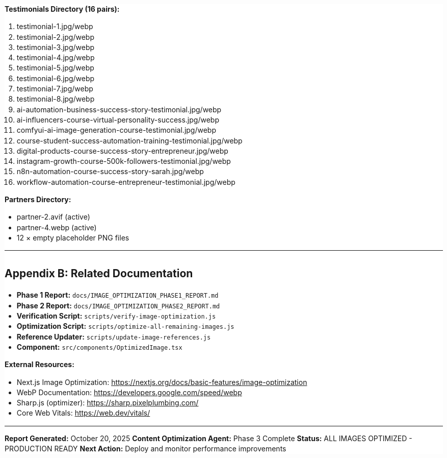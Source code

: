 **Testimonials Directory (16 pairs):**
1. testimonial-1.jpg/webp
2. testimonial-2.jpg/webp
3. testimonial-3.jpg/webp
4. testimonial-4.jpg/webp
5. testimonial-5.jpg/webp
6. testimonial-6.jpg/webp
7. testimonial-7.jpg/webp
8. testimonial-8.jpg/webp
9. ai-automation-business-success-story-testimonial.jpg/webp
10. ai-influencers-course-virtual-personality-success.jpg/webp
11. comfyui-ai-image-generation-course-testimonial.jpg/webp
12. course-student-success-automation-training-testimonial.jpg/webp
13. digital-products-course-success-story-entrepreneur.jpg/webp
14. instagram-growth-course-500k-followers-testimonial.jpg/webp
15. n8n-automation-course-success-story-sarah.jpg/webp
16. workflow-automation-course-entrepreneur-testimonial.jpg/webp

**Partners Directory:**
- partner-2.avif (active)
- partner-4.webp (active)
- 12 × empty placeholder PNG files

---

## Appendix B: Related Documentation

- **Phase 1 Report:** `docs/IMAGE_OPTIMIZATION_PHASE1_REPORT.md`
- **Phase 2 Report:** `docs/IMAGE_OPTIMIZATION_PHASE2_REPORT.md`
- **Verification Script:** `scripts/verify-image-optimization.js`
- **Optimization Script:** `scripts/optimize-all-remaining-images.js`
- **Reference Updater:** `scripts/update-image-references.js`
- **Component:** `src/components/OptimizedImage.tsx`

**External Resources:**
- Next.js Image Optimization: https://nextjs.org/docs/basic-features/image-optimization
- WebP Documentation: https://developers.google.com/speed/webp
- Sharp.js (optimizer): https://sharp.pixelplumbing.com/
- Core Web Vitals: https://web.dev/vitals/

---

**Report Generated:** October 20, 2025
**Content Optimization Agent:** Phase 3 Complete
**Status:** ALL IMAGES OPTIMIZED - PRODUCTION READY
**Next Action:** Deploy and monitor performance improvements
